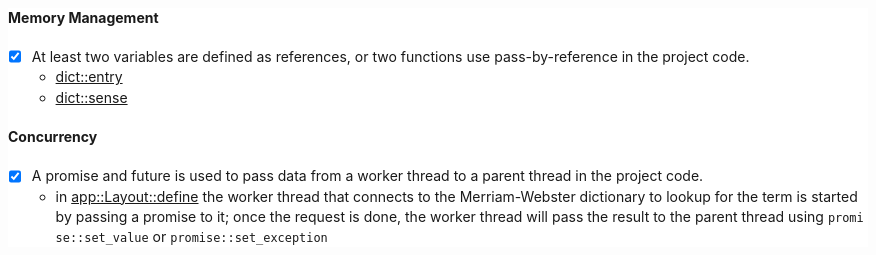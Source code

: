 #### Memory Management

- [x] At least two variables are defined as references, or two functions use pass-by-reference in the project code.
    - [dict::entry](include/dict.hpp#L99)
    - [dict::sense](include/dict.hpp#L44)

#### Concurrency

- [x] A promise and future is used to pass data from a worker thread to a parent thread in the project code.
    - in [app::Layout::define](include/app.hpp#L229) the worker thread that connects to the Merriam-Webster dictionary to lookup for the term is started by passing a promise to it; once the request is done, the worker thread will pass the result to the parent thread using `promise::set_value` or `promise::set_exception`
